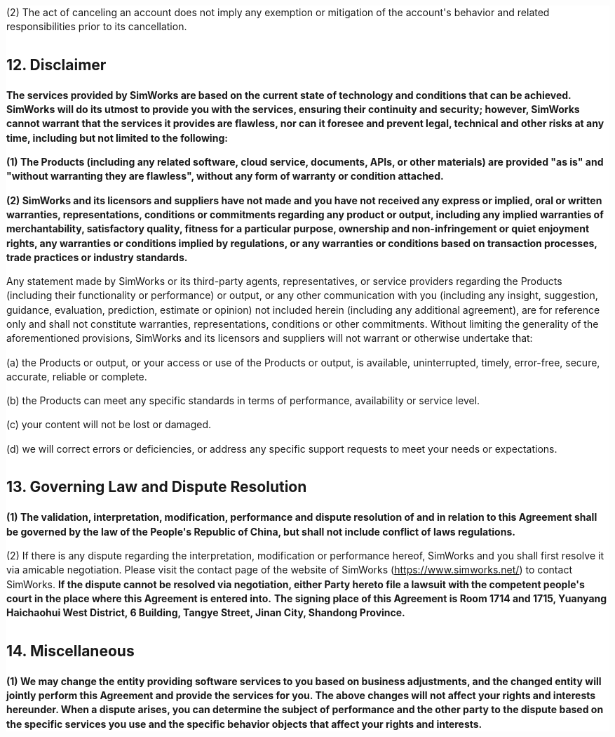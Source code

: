 (2) The act of canceling an account does not imply any exemption or mitigation of the account's behavior and related responsibilities prior to its cancellation.

## 12. Disclaimer
**The services provided by SimWorks are based on the current state of technology and conditions that can be achieved. SimWorks will do its utmost to provide you with the services, ensuring their continuity and security; however, SimWorks cannot warrant that the services it provides are flawless, nor can it foresee and prevent legal, technical and other risks at any time, including but not limited to the following:**

**(1) The Products (including any related software, cloud service, documents, APIs, or other materials) are provided "as is" and "without warranting they are flawless", without any form of warranty or condition attached.**

**(2) SimWorks and its licensors and suppliers have not made and you have not received any express or implied, oral or written warranties, representations, conditions or commitments regarding any product or output, including any implied warranties of merchantability, satisfactory quality, fitness for a particular purpose, ownership and non-infringement or quiet enjoyment rights, any warranties or conditions implied by regulations, or any warranties or conditions based on transaction processes, trade practices or industry standards.**

Any statement made by SimWorks or its third-party agents, representatives, or service providers regarding the Products (including their functionality or performance) or output, or any other communication with you (including any insight, suggestion, guidance, evaluation, prediction, estimate or opinion) not included herein (including any additional agreement), are for reference only and shall not constitute warranties, representations, conditions or other commitments. Without limiting the generality of the aforementioned provisions, SimWorks and its licensors and suppliers will not warrant or otherwise undertake that:

(a) the Products or output, or your access or use of the Products or output, is available, uninterrupted, timely, error-free, secure, accurate, reliable or complete.

(b) the Products can meet any specific standards in terms of performance, availability or service level.

(&zwnj;c) your content will not be lost or damaged.

(d) we will correct errors or deficiencies, or address any specific support requests to meet your needs or expectations.

## 13. Governing Law and Dispute Resolution
**(1) The validation, interpretation, modification, performance and dispute resolution of and in relation to this Agreement shall be governed by the law of the People's Republic of China, but shall not include conflict of laws regulations.**

(2) If there is any dispute regarding the interpretation, modification or performance hereof, SimWorks and you shall first resolve it via amicable negotiation. Please visit the contact page of the website of SimWorks (https://www.simworks.net/) to contact SimWorks. **If the dispute cannot be resolved via negotiation, either Party hereto file a lawsuit with the competent people's court in the place where this Agreement is entered into.** **The signing place of this Agreement is Room 1714 and 1715, Yuanyang Haichaohui West District, 6 Building, Tangye Street, Jinan City, Shandong Province.**

## 14. Miscellaneous
**(1) We may change the entity providing software services to you based on business adjustments, and the changed entity will jointly perform this Agreement and provide the services for you. The above changes will not affect your rights and interests hereunder. When a dispute arises, you can determine the subject of performance and the other party to the dispute based on the specific services you use and the specific behavior objects that affect your rights and interests.**
